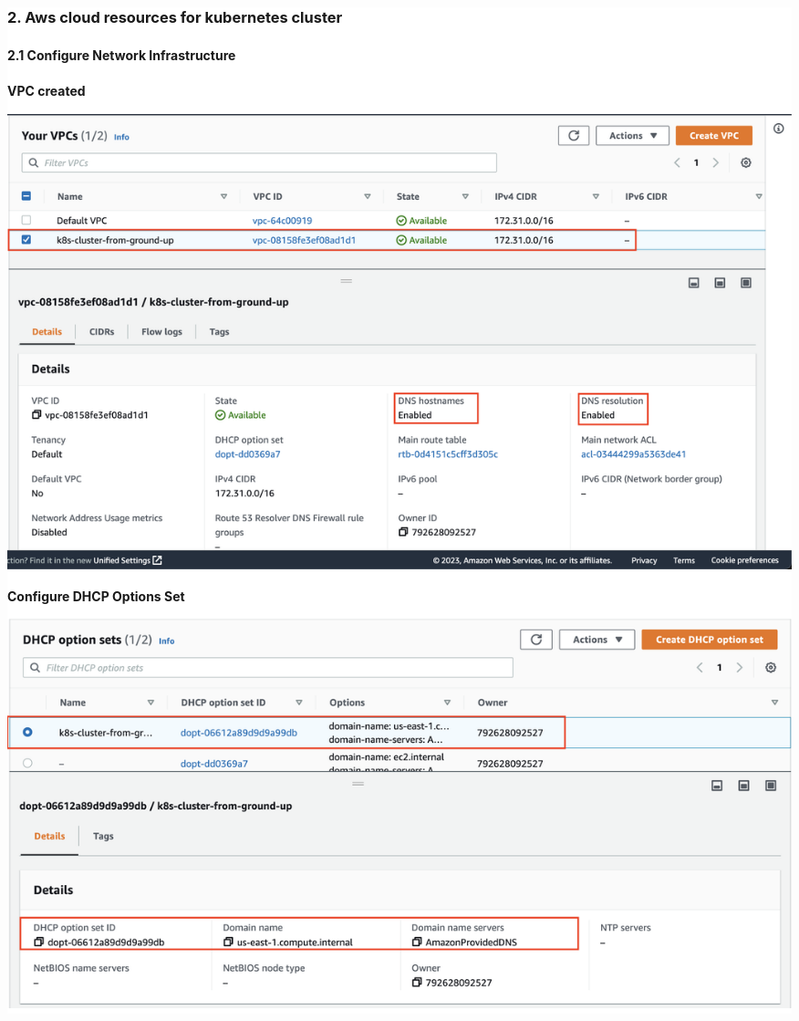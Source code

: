 
### 2. Aws cloud resources for kubernetes cluster

#### 2.1 Configure Network Infrastructure

**VPC created**

![](./vpc-created.png)

**Configure DHCP Options Set**

![](./dhcp.png)
